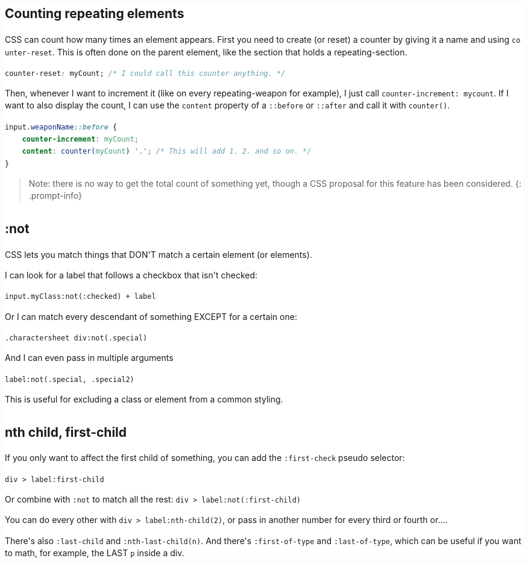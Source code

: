## Counting repeating elements

CSS can count how many times an element appears. First you need to create (or reset) a counter by giving it a name and using `counter-reset`. This is often done on the parent element, like the section that holds a repeating-section.

```css
counter-reset: myCount; /* I could call this counter anything. */
```

Then, whenever I want to increment it (like on every repeating-weapon for example), I just call `counter-increment: mycount`. If I want to also display the count, I can use the `content` property of a `::before` or `::after` and call it with `counter()`.

```css
input.weaponName::before {
    counter-increment: myCount;
    content: counter(myCount) '.'; /* This will add 1. 2. and so on. */
}
```

> Note: there is no way to get the total count of something yet, though a CSS proposal for this feature has been considered.
{: .prompt-info}

## :not

CSS lets you match things that DON'T match a certain element (or elements).

I can look for a label that follows a checkbox that isn't checked:

`input.myClass:not(:checked) + label`

Or I can match every descendant of something EXCEPT for a certain one:

`.charactersheet div:not(.special)`

And I can even pass in multiple arguments

`label:not(.special, .special2)`

This is useful for excluding a class or element from a common styling.

## nth child, first-child

If you only want to affect the first child of something, you can add the `:first-check` pseudo selector:

`div > label:first-child`

Or combine with `:not` to match all the rest: `div > label:not(:first-child)`

You can do every other with `div > label:nth-child(2)`, or pass in another number for every third or fourth or....

There's also `:last-child` and `:nth-last-child(n)`. And there's `:first-of-type` and `:last-of-type`, which can be useful if you want to math, for example, the LAST `p` inside a div.
